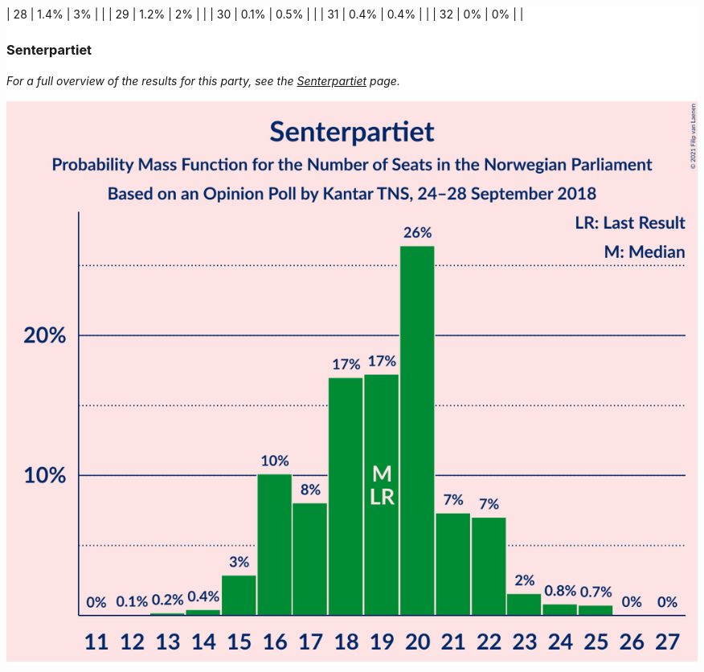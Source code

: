 | 28 | 1.4% | 3% |  |
| 29 | 1.2% | 2% |  |
| 30 | 0.1% | 0.5% |  |
| 31 | 0.4% | 0.4% |  |
| 32 | 0% | 0% |  |

### Senterpartiet

*For a full overview of the results for this party, see the [Senterpartiet](party-senterpartiet.html) page.*

![Graph with seats probability mass function not yet produced](2018-09-28-KantarTNS-seats-pmf-senterpartiet.png "Seats Probability Mass Function")
